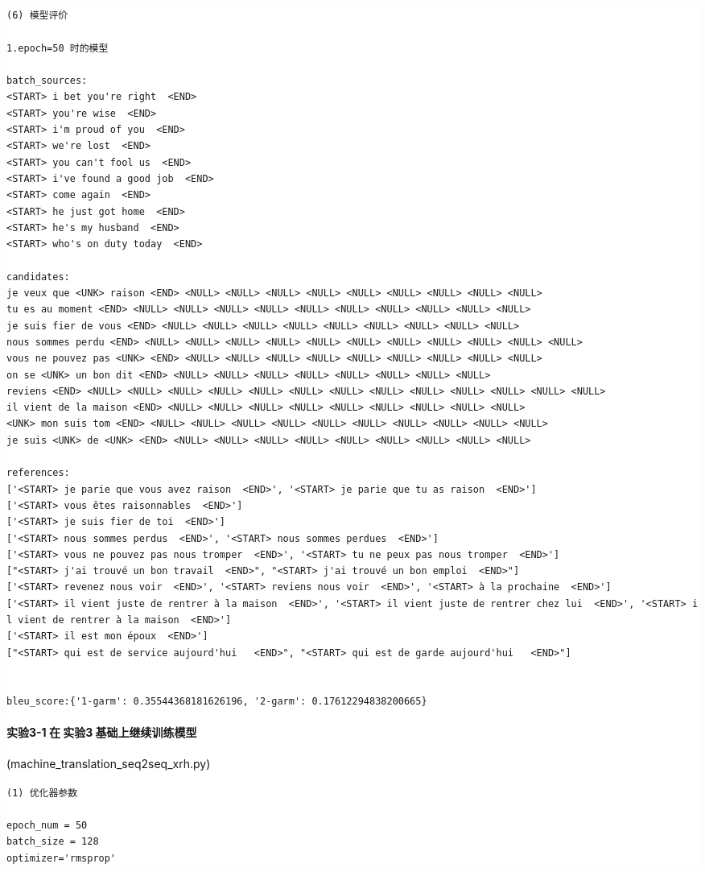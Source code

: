     (6) 模型评价
    
    1.epoch=50 时的模型
    
    batch_sources:
    <START> i bet you're right  <END>
    <START> you're wise  <END>
    <START> i'm proud of you  <END>
    <START> we're lost  <END>
    <START> you can't fool us  <END>
    <START> i've found a good job  <END>
    <START> come again  <END>
    <START> he just got home  <END>
    <START> he's my husband  <END>
    <START> who's on duty today  <END>
    
    candidates:
    je veux que <UNK> raison <END> <NULL> <NULL> <NULL> <NULL> <NULL> <NULL> <NULL> <NULL> <NULL>
    tu es au moment <END> <NULL> <NULL> <NULL> <NULL> <NULL> <NULL> <NULL> <NULL> <NULL> <NULL>
    je suis fier de vous <END> <NULL> <NULL> <NULL> <NULL> <NULL> <NULL> <NULL> <NULL> <NULL>
    nous sommes perdu <END> <NULL> <NULL> <NULL> <NULL> <NULL> <NULL> <NULL> <NULL> <NULL> <NULL> <NULL>
    vous ne pouvez pas <UNK> <END> <NULL> <NULL> <NULL> <NULL> <NULL> <NULL> <NULL> <NULL> <NULL>
    on se <UNK> un bon dit <END> <NULL> <NULL> <NULL> <NULL> <NULL> <NULL> <NULL> <NULL>
    reviens <END> <NULL> <NULL> <NULL> <NULL> <NULL> <NULL> <NULL> <NULL> <NULL> <NULL> <NULL> <NULL> <NULL>
    il vient de la maison <END> <NULL> <NULL> <NULL> <NULL> <NULL> <NULL> <NULL> <NULL> <NULL>
    <UNK> mon suis tom <END> <NULL> <NULL> <NULL> <NULL> <NULL> <NULL> <NULL> <NULL> <NULL> <NULL>
    je suis <UNK> de <UNK> <END> <NULL> <NULL> <NULL> <NULL> <NULL> <NULL> <NULL> <NULL> <NULL>
    
    references:
    ['<START> je parie que vous avez raison  <END>', '<START> je parie que tu as raison  <END>']
    ['<START> vous êtes raisonnables  <END>']
    ['<START> je suis fier de toi  <END>']
    ['<START> nous sommes perdus  <END>', '<START> nous sommes perdues  <END>']
    ['<START> vous ne pouvez pas nous tromper  <END>', '<START> tu ne peux pas nous tromper  <END>']
    ["<START> j'ai trouvé un bon travail  <END>", "<START> j'ai trouvé un bon emploi  <END>"]
    ['<START> revenez nous voir  <END>', '<START> reviens nous voir  <END>', '<START> à la prochaine  <END>']
    ['<START> il vient juste de rentrer à la maison  <END>', '<START> il vient juste de rentrer chez lui  <END>', '<START> il vient de rentrer à la maison  <END>']
    ['<START> il est mon époux  <END>']
    ["<START> qui est de service aujourd'hui   <END>", "<START> qui est de garde aujourd'hui   <END>"]
    
    
    bleu_score:{'1-garm': 0.35544368181626196, '2-garm': 0.17612294838200665}

#### 实验3-1 在 实验3 基础上继续训练模型

(machine_translation_seq2seq_xrh.py)

    (1) 优化器参数
    
    epoch_num = 50
    batch_size = 128
    optimizer='rmsprop'
    
